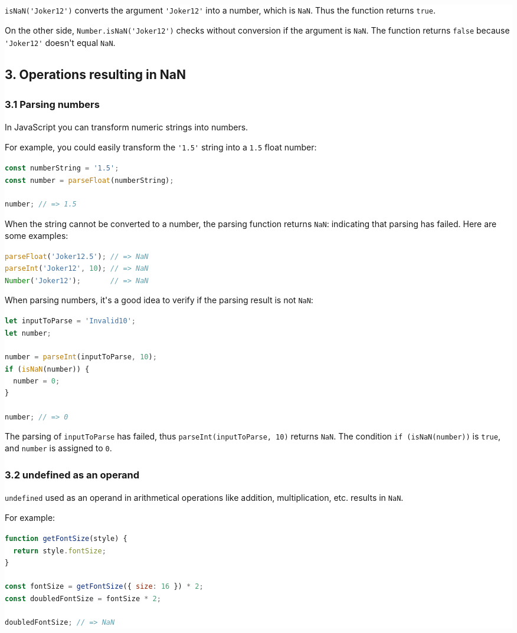 `isNaN('Joker12')` converts the argument `'Joker12'` into a number, which is `NaN`. Thus the function returns `true`.  

On the other side, `Number.isNaN('Joker12')` checks without conversion if the argument is `NaN`. The function returns `false` because `'Joker12'` doesn't equal `NaN`.  

## 3. Operations resulting in NaN

### 3.1 Parsing numbers

In JavaScript you can transform numeric strings into numbers. 

For example, you could easily transform the `'1.5'` string into a `1.5` float number:  

```javascript
const numberString = '1.5';
const number = parseFloat(numberString);

number; // => 1.5
```

When the string cannot be converted to a number, the parsing function returns `NaN`:  indicating that parsing has failed. Here are some examples:

```javascript
parseFloat('Joker12.5'); // => NaN
parseInt('Joker12', 10); // => NaN
Number('Joker12');       // => NaN
```

When parsing numbers, it's a good idea to verify if the parsing result is not `NaN`:

```javascript
let inputToParse = 'Invalid10';
let number;

number = parseInt(inputToParse, 10);
if (isNaN(number)) {
  number = 0;
}

number; // => 0
```

The parsing of `inputToParse` has failed, thus `parseInt(inputToParse, 10)` returns `NaN`. The condition `if (isNaN(number))` is `true`, and `number` is assigned to `0`.  

### 3.2 undefined as an operand

`undefined` used as an operand in arithmetical operations like addition, multiplication, etc. results in `NaN`.  

For example:

```javascript
function getFontSize(style) {
  return style.fontSize;
}

const fontSize = getFontSize({ size: 16 }) * 2;
const doubledFontSize = fontSize * 2;

doubledFontSize; // => NaN
```
